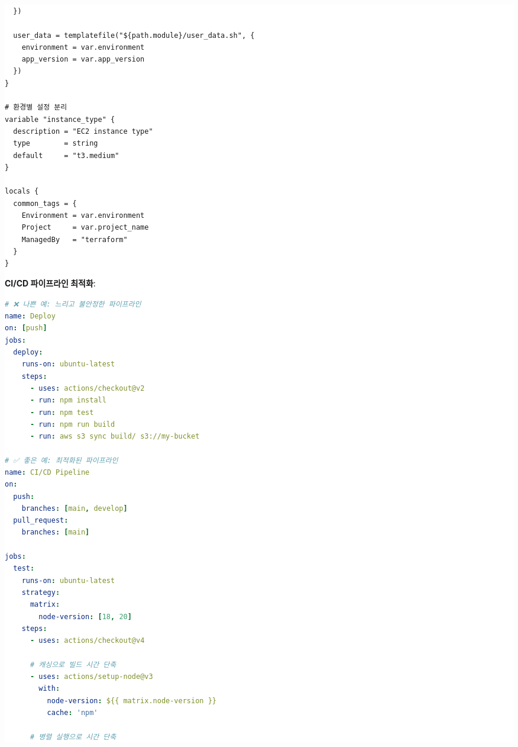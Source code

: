 ```hcl
  })

  user_data = templatefile("${path.module}/user_data.sh", {
    environment = var.environment
    app_version = var.app_version
  })
}

# 환경별 설정 분리
variable "instance_type" {
  description = "EC2 instance type"
  type        = string
  default     = "t3.medium"
}

locals {
  common_tags = {
    Environment = var.environment
    Project     = var.project_name
    ManagedBy   = "terraform"
  }
}
```

**CI/CD 파이프라인 최적화**:

```yaml
# ❌ 나쁜 예: 느리고 불안정한 파이프라인
name: Deploy
on: [push]
jobs:
  deploy:
    runs-on: ubuntu-latest
    steps:
      - uses: actions/checkout@v2
      - run: npm install
      - run: npm test
      - run: npm run build
      - run: aws s3 sync build/ s3://my-bucket

# ✅ 좋은 예: 최적화된 파이프라인
name: CI/CD Pipeline
on:
  push:
    branches: [main, develop]
  pull_request:
    branches: [main]

jobs:
  test:
    runs-on: ubuntu-latest
    strategy:
      matrix:
        node-version: [18, 20]
    steps:
      - uses: actions/checkout@v4

      # 캐싱으로 빌드 시간 단축
      - uses: actions/setup-node@v3
        with:
          node-version: ${{ matrix.node-version }}
          cache: 'npm'

      # 병렬 실행으로 시간 단축
```